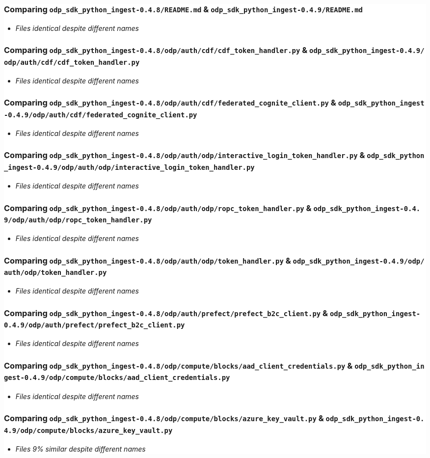 ### Comparing `odp_sdk_python_ingest-0.4.8/README.md` & `odp_sdk_python_ingest-0.4.9/README.md`

 * *Files identical despite different names*

### Comparing `odp_sdk_python_ingest-0.4.8/odp/auth/cdf/cdf_token_handler.py` & `odp_sdk_python_ingest-0.4.9/odp/auth/cdf/cdf_token_handler.py`

 * *Files identical despite different names*

### Comparing `odp_sdk_python_ingest-0.4.8/odp/auth/cdf/federated_cognite_client.py` & `odp_sdk_python_ingest-0.4.9/odp/auth/cdf/federated_cognite_client.py`

 * *Files identical despite different names*

### Comparing `odp_sdk_python_ingest-0.4.8/odp/auth/odp/interactive_login_token_handler.py` & `odp_sdk_python_ingest-0.4.9/odp/auth/odp/interactive_login_token_handler.py`

 * *Files identical despite different names*

### Comparing `odp_sdk_python_ingest-0.4.8/odp/auth/odp/ropc_token_handler.py` & `odp_sdk_python_ingest-0.4.9/odp/auth/odp/ropc_token_handler.py`

 * *Files identical despite different names*

### Comparing `odp_sdk_python_ingest-0.4.8/odp/auth/odp/token_handler.py` & `odp_sdk_python_ingest-0.4.9/odp/auth/odp/token_handler.py`

 * *Files identical despite different names*

### Comparing `odp_sdk_python_ingest-0.4.8/odp/auth/prefect/prefect_b2c_client.py` & `odp_sdk_python_ingest-0.4.9/odp/auth/prefect/prefect_b2c_client.py`

 * *Files identical despite different names*

### Comparing `odp_sdk_python_ingest-0.4.8/odp/compute/blocks/aad_client_credentials.py` & `odp_sdk_python_ingest-0.4.9/odp/compute/blocks/aad_client_credentials.py`

 * *Files identical despite different names*

### Comparing `odp_sdk_python_ingest-0.4.8/odp/compute/blocks/azure_key_vault.py` & `odp_sdk_python_ingest-0.4.9/odp/compute/blocks/azure_key_vault.py`

 * *Files 9% similar despite different names*
